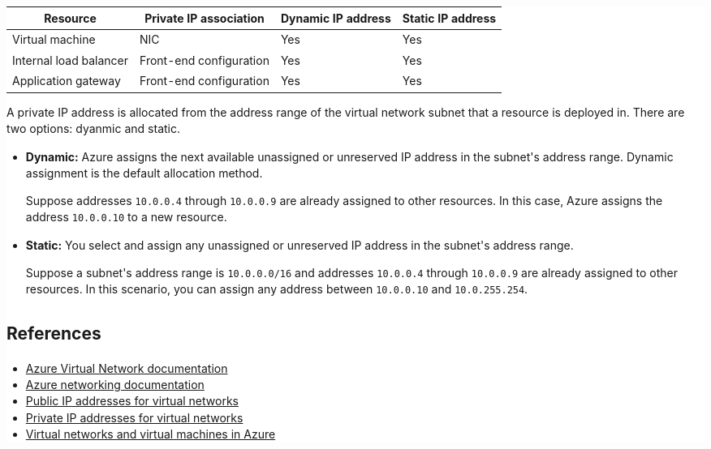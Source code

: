 Resource | Private IP association | Dynamic IP address | Static IP address
---------|------------------------|--------------------|------------------
Virtual machine | NIC | Yes | Yes
Internal load balancer | Front-end configuration | Yes | Yes
Application gateway | Front-end configuration | Yes | Yes

A private IP address is allocated from the address range of the virtual network subnet that a resource is deployed in. There are two options: dyanmic and static.

* **Dynamic:** Azure assigns the next available unassigned or unreserved IP address in the subnet's address range. Dynamic assignment is the default allocation method.

    Suppose addresses `10.0.0.4` through `10.0.0.9` are already assigned to other resources. In this case, Azure assigns the address `10.0.0.10` to a new resource.

* **Static:** You select and assign any unassigned or unreserved IP address in the subnet's address range.

    Suppose a subnet's address range is `10.0.0.0/16` and addresses `10.0.0.4` through `10.0.0.9` are already assigned to other resources. In this scenario, you can assign any address between `10.0.0.10` and `10.0.255.254`.

## References

* [Azure Virtual Network documentation](https://learn.microsoft.com/en-us/azure/virtual-network/)
* [Azure networking documentation](https://learn.microsoft.com/en-us/azure/networking/)
* [Public IP addresses for virtual networks](https://learn.microsoft.com/en-us/azure/virtual-network/public-ip-addresses)
* [Private IP addresses for virtual networks](https://learn.microsoft.com/en-us/azure/virtual-network/private-ip-addresses)
* [Virtual networks and virtual machines in Azure](https://learn.microsoft.com/en-us/azure/virtual-network/network-overview)